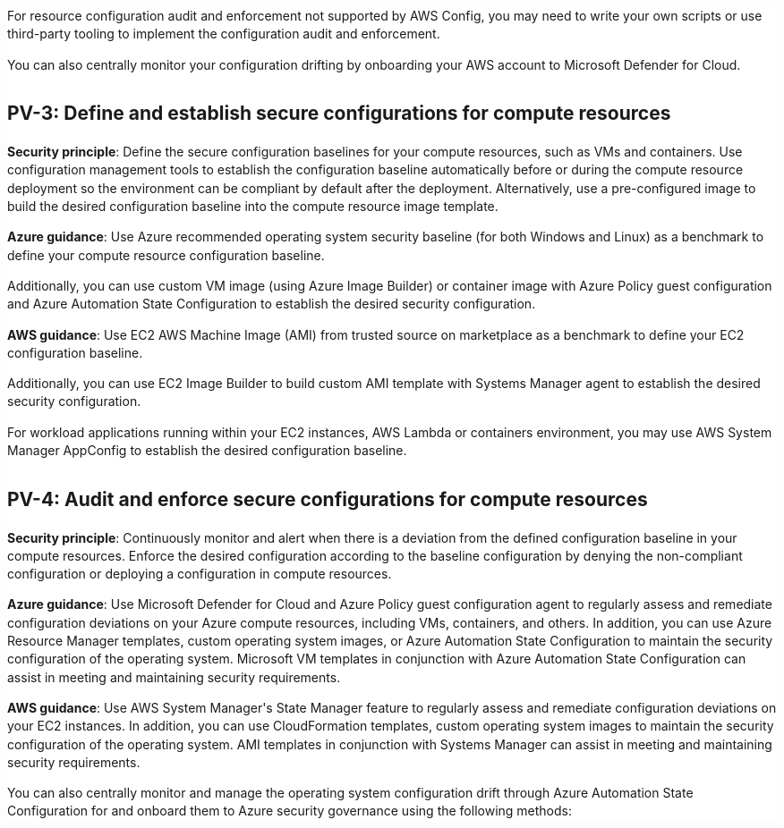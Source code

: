 For resource configuration audit and enforcement not supported by AWS Config, you may need to write your own scripts or use third-party tooling to implement the configuration audit and enforcement.

You can also centrally monitor your configuration drifting by onboarding your AWS account to Microsoft Defender for Cloud.

## PV-3: Define and establish secure configurations for compute resources

**Security principle**: Define the secure configuration baselines for your compute resources, such as VMs and containers. Use configuration management tools to establish the configuration baseline automatically before or during the compute resource deployment so the environment can be compliant by default after the deployment. Alternatively, use a pre-configured image to build the desired configuration baseline into the compute resource image template.  
  
**Azure guidance**: Use Azure recommended operating system security baseline (for both Windows and Linux) as a benchmark to define your compute resource configuration baseline.

Additionally, you can use custom VM image (using Azure Image Builder) or container image with Azure Policy guest configuration and Azure Automation State Configuration to establish the desired security configuration.

**AWS guidance**: Use EC2 AWS Machine Image (AMI) from trusted source on marketplace as a benchmark to define your EC2 configuration baseline.

Additionally, you can use EC2 Image Builder to build custom AMI template with Systems Manager agent to establish the desired security configuration.

For workload applications running within your EC2 instances, AWS Lambda or containers environment, you may use AWS System Manager AppConfig to establish the desired configuration baseline.

## PV-4: Audit and enforce secure configurations for compute resources

**Security principle**: Continuously monitor and alert when there is a deviation from the defined configuration baseline in your compute resources. Enforce the desired configuration according to the baseline configuration by denying the non-compliant configuration or deploying a configuration in compute resources.  

**Azure guidance**: Use Microsoft Defender for Cloud and Azure Policy guest configuration agent to regularly assess and remediate configuration deviations on your Azure compute resources, including VMs, containers, and others. In addition, you can use Azure Resource Manager templates, custom operating system images, or Azure Automation State Configuration to maintain the security configuration of the operating system. Microsoft VM templates in conjunction with Azure Automation State Configuration can assist in meeting and maintaining security requirements.

**AWS guidance**: Use AWS System Manager's State Manager feature to regularly assess and remediate configuration deviations on your EC2 instances. In addition, you can use CloudFormation templates, custom operating system images to maintain the security configuration of the operating system. AMI templates in conjunction with Systems Manager can assist in meeting and maintaining security requirements.

You can also centrally monitor and manage the operating system configuration drift through Azure Automation State Configuration for and onboard them to Azure security governance using the following methods:
